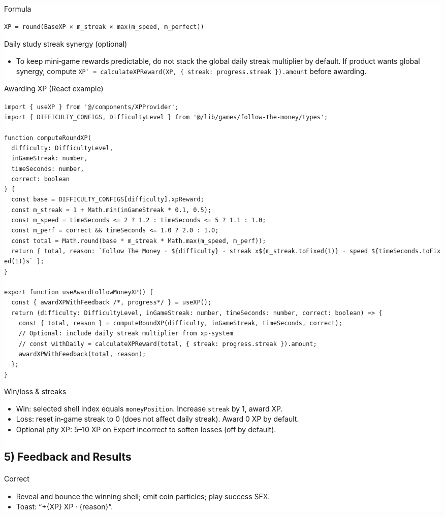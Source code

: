 Formula

```
XP = round(BaseXP × m_streak × max(m_speed, m_perfect))
```

Daily study streak synergy (optional)
- To keep mini‑game rewards predictable, do not stack the global daily streak multiplier by default. If product wants global synergy, compute `XP′ = calculateXPReward(XP, { streak: progress.streak }).amount` before awarding.

Awarding XP (React example)

```tsx
import { useXP } from '@/components/XPProvider';
import { DIFFICULTY_CONFIGS, DifficultyLevel } from '@/lib/games/follow-the-money/types';

function computeRoundXP(
  difficulty: DifficultyLevel,
  inGameStreak: number,
  timeSeconds: number,
  correct: boolean
) {
  const base = DIFFICULTY_CONFIGS[difficulty].xpReward;
  const m_streak = 1 + Math.min(inGameStreak * 0.1, 0.5);
  const m_speed = timeSeconds <= 2 ? 1.2 : timeSeconds <= 5 ? 1.1 : 1.0;
  const m_perf = correct && timeSeconds <= 1.0 ? 2.0 : 1.0;
  const total = Math.round(base * m_streak * Math.max(m_speed, m_perf));
  return { total, reason: `Follow The Money · ${difficulty} · streak x${m_streak.toFixed(1)} · speed ${timeSeconds.toFixed(1)}s` };
}

export function useAwardFollowMoneyXP() {
  const { awardXPWithFeedback /*, progress*/ } = useXP();
  return (difficulty: DifficultyLevel, inGameStreak: number, timeSeconds: number, correct: boolean) => {
    const { total, reason } = computeRoundXP(difficulty, inGameStreak, timeSeconds, correct);
    // Optional: include daily streak multiplier from xp-system
    // const withDaily = calculateXPReward(total, { streak: progress.streak }).amount;
    awardXPWithFeedback(total, reason);
  };
}
```

Win/loss & streaks
- Win: selected shell index equals `moneyPosition`. Increase `streak` by 1, award XP.
- Loss: reset in‑game streak to 0 (does not affect daily streak). Award 0 XP by default.
- Optional pity XP: 5–10 XP on Expert incorrect to soften losses (off by default).

## 5) Feedback and Results

Correct
- Reveal and bounce the winning shell; emit coin particles; play success SFX.
- Toast: “+{XP} XP · {reason}”.
